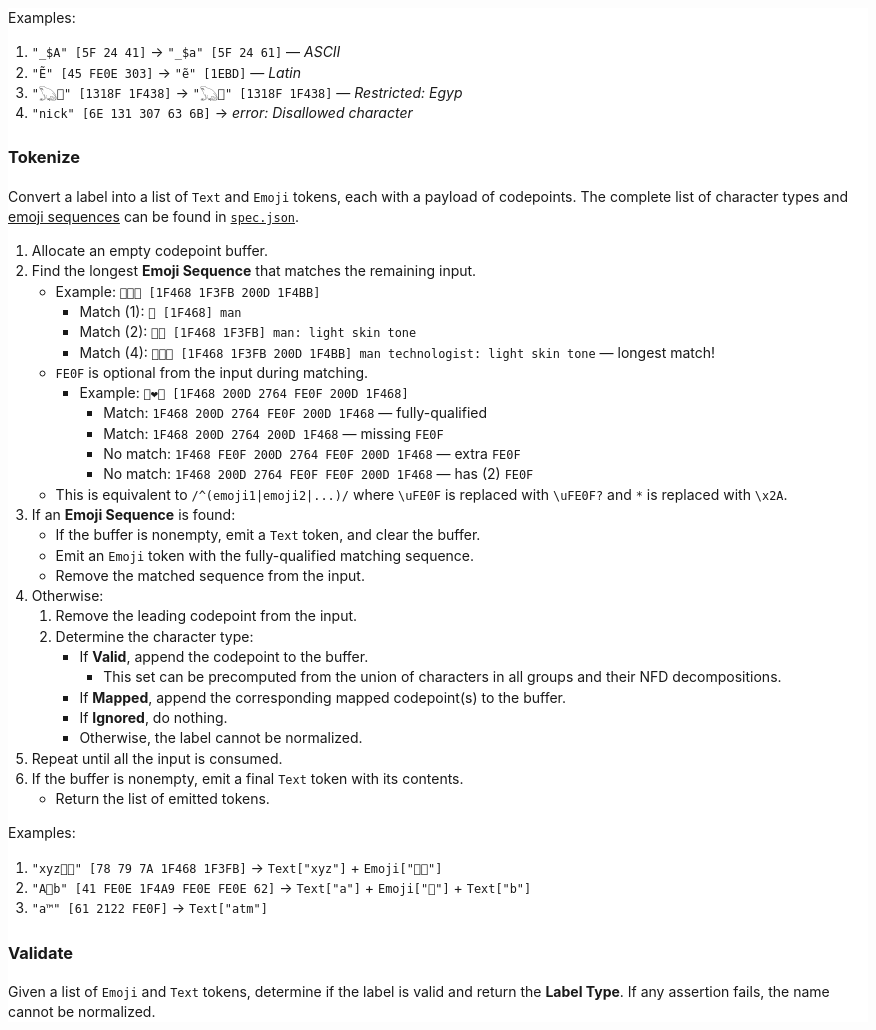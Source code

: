 Examples:

1. `"_$A" [5F 24 41]` → `"_$a" [5F 24 61]` — *ASCII*
1. `"E︎̃" [45 FE0E 303]` → `"ẽ" [1EBD]` — *Latin*
1. `"𓆏🐸" [1318F 1F438]` → `"𓆏🐸" [1318F 1F438]` — *Restricted: Egyp*
1. `"nı̇ck" [6E 131 307 63 6B]` → *error: Disallowed character*

### Tokenize

Convert a label into a list of `Text` and `Emoji` tokens, each with a payload of codepoints.  The complete list of character types and [emoji sequences](./ensip-15/emoji.md#valid-emoji-sequences) can be found in [`spec.json`](#description-of-specjson).  

1. Allocate an empty codepoint buffer.
1. Find the longest **Emoji Sequence** that matches the remaining input.
	* Example: `👨🏻‍💻 [1F468 1F3FB 200D 1F4BB]`
		* Match (1): `👨️ [1F468] man` 
		* Match (2): `👨🏻 [1F468 1F3FB] man: light skin tone`
		* Match (4): `👨🏻‍💻 [1F468 1F3FB 200D 1F4BB] man technologist: light skin tone` — longest match!
	* `FE0F` is optional from the input during matching.
		* Example: `👨‍❤️‍👨 [1F468 200D 2764 FE0F 200D 1F468]`
			* Match: `1F468 200D 2764 FE0F 200D 1F468` — fully-qualified
			* Match: `1F468 200D 2764 200D 1F468` — missing `FE0F`
			* No match: `1F468 FE0F 200D 2764 FE0F 200D 1F468` — extra `FE0F`
			* No match: `1F468 200D 2764 FE0F FE0F 200D 1F468` — has (2) `FE0F`
	* This is equivalent to `/^(emoji1|emoji2|...)/` where `\uFE0F` is replaced with `\uFE0F?` and `*` is replaced with `\x2A`.
1. If an **Emoji Sequence** is found:
	* If the buffer is nonempty, emit a `Text` token, and clear the buffer.
	* Emit an `Emoji` token with the fully-qualified matching sequence.
	* Remove the matched sequence from the input.
1. Otherwise:
	1. Remove the leading codepoint from the input.
	1. Determine the character type:
		* If **Valid**, append the codepoint to the buffer.
			* This set can be precomputed from the union of characters in all groups and their NFD decompositions.
		* If **Mapped**, append the corresponding mapped codepoint(s) to the buffer.
		* If **Ignored**, do nothing.
		* Otherwise, the label cannot be normalized.
1. Repeat until all the input is consumed.
1. If the buffer is nonempty, emit a final `Text` token with its contents.
	* Return the list of emitted tokens.

Examples:

1. `"xyz👨🏻" [78 79 7A 1F468 1F3FB]` → `Text["xyz"]` + `Emoji["👨🏻"]`
1. `"A💩︎︎b" [41 FE0E 1F4A9 FE0E FE0E 62]` → `Text["a"]` + `Emoji["💩️"]` + `Text["b"]`
1. `"a™️" [61 2122 FE0F]` → `Text["atm"]`

### Validate

Given a list of `Emoji` and `Text` tokens, determine if the label is valid and return the **Label Type**.  If any assertion fails, the name cannot be normalized.
